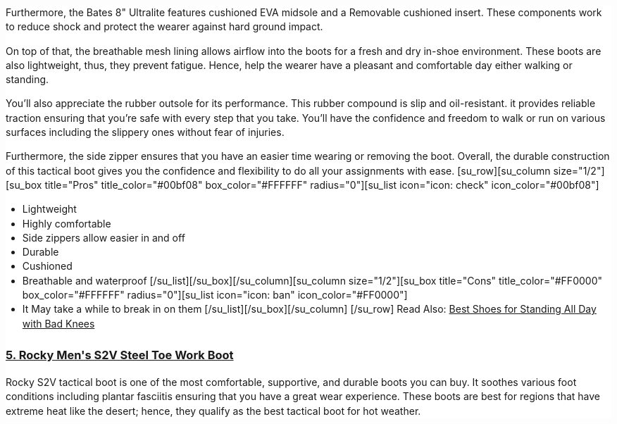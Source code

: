 Furthermore, the Bates 8" Ultralite features cushioned EVA midsole and a Removable cushioned insert. These components work to reduce shock and protect the wearer against hard ground impact.

On top of that, the breathable mesh lining allows airflow into the boots for a fresh and dry in-shoe environment. These boots are also lightweight, thus, they prevent fatigue. Hence, help the wearer have a pleasant and comfortable day either walking or standing.

You’ll also appreciate the rubber outsole for its performance. This rubber compound is slip and oil-resistant. it provides reliable traction ensuring that you’re safe with every step that you take. You’ll have the confidence and freedom to walk or run on various surfaces including the slippery ones without fear of injuries.

Furthermore, the side zipper ensures that you have an easier time wearing or removing the boot. Overall, the durable construction of this tactical boot gives you the confidence and flexibility to do all your assignments with ease.
[su_row][su_column size="1/2"][su_box title="Pros" title_color="#00bf08" box_color="#FFFFFF" radius="0"][su_list icon="icon: check" icon_color="#00bf08"]
- Lightweight
- Highly comfortable
- Side zippers allow easier in and off
- Durable
- Cushioned
- Breathable and waterproof
[/su_list][/su_box][/su_column][su_column size="1/2"][su_box title="Cons" title_color="#FF0000" box_color="#FFFFFF" radius="0"][su_list icon="icon: ban" icon_color="#FF0000"]
- It May take a while to break in on them
[/su_list][/su_box][/su_column] [/su_row]
Read Also:
[Best Shoes for Standing All Day with Bad Knees](https://pestpolicy.com/best-shoes-for-standing-all-day-with-bad-knees/)
### [5. Rocky Men's S2V Steel Toe Work Boot](https://www.amazon.com/dp/B004Z6B572/?tag=p-policy-20)
Rocky S2V tactical boot is one of the most comfortable, supportive, and durable boots you can buy. It soothes various foot conditions including plantar fasciitis ensuring that you have a great wear experience.
[](https://www.amazon.com/dp/B004Z6B572/?tag=p-policy-20)
[](https://www.amazon.com/dp/B07LCVMN4M/?tag=p-policy-20)
[](https://www.amazon.com/dp/B077Z99PQD/?tag=p-policy-20)
[](https://www.amazon.com/dp/B07TB5KSR7/?tag=p-policy-20)
[](https://www.amazon.com/dp/B07MHP7QWF/?tag=p-policy-20)
[](https://www.amazon.com/dp/B07Q3L258K/?tag=p-policy-20)
[](https://www.amazon.com/dp/B07XD777BM/?tag=p-policy-20)
[](https://www.amazon.com/dp/B07VVRRRBG/?tag=p-policy-20)
[](https://www.amazon.com/dp/B07DYG7C3V/?tag=p-policy-20)
[](https://www.amazon.com/dp/B0788Y2QQH/?tag=p-policy-20)
[](https://www.amazon.com/dp/B07LCMTQ68/?tag=p-policy-20)
[](https://www.amazon.com/dp/B07L6LLP61/?tag=p-policy-20)
[](https://www.amazon.com/dp/B079RKBPQT/?tag=p-policy-20)
[](https://www.amazon.com/dp/B07SKKT2FD/?tag=p-policy-20)
[](https://www.amazon.com/dp/B07N171QLH/?tag=p-policy-20)
[](https://www.amazon.com/dp/B0719MHX9L/?tag=p-policy-20)
[](https://www.amazon.com/dp/B00B7EU1I4/?tag=p-policy-20)
[](https://www.amazon.com/dp/B0026SSW8G/?tag=p-policy-20)
[](https://www.amazon.com/dp/B0026SSW8G/?tag=p-policy-20)
[](https://www.amazon.com/dp/B000FFYLJQ/?tag=p-policy-20)
[](https://www.amazon.com/dp/B0026SSW8G/?tag=p-policy-20)
[](https://www.amazon.com/dp/B00IKVLXYI/?tag=p-policy-20)
[](https://www.amazon.com/dp/B00C0E0PR2/?tag=p-policy-20)
[](https://www.amazon.com/dp/B00MDVLOBS/?tag=p-policy-20)
[](https://www.amazon.com/dp/B00MV8MWEQ/?tag=p-policy-20)
These boots are best for regions that have extreme heat like the desert; hence, they qualify as the best tactical boot for hot weather.
